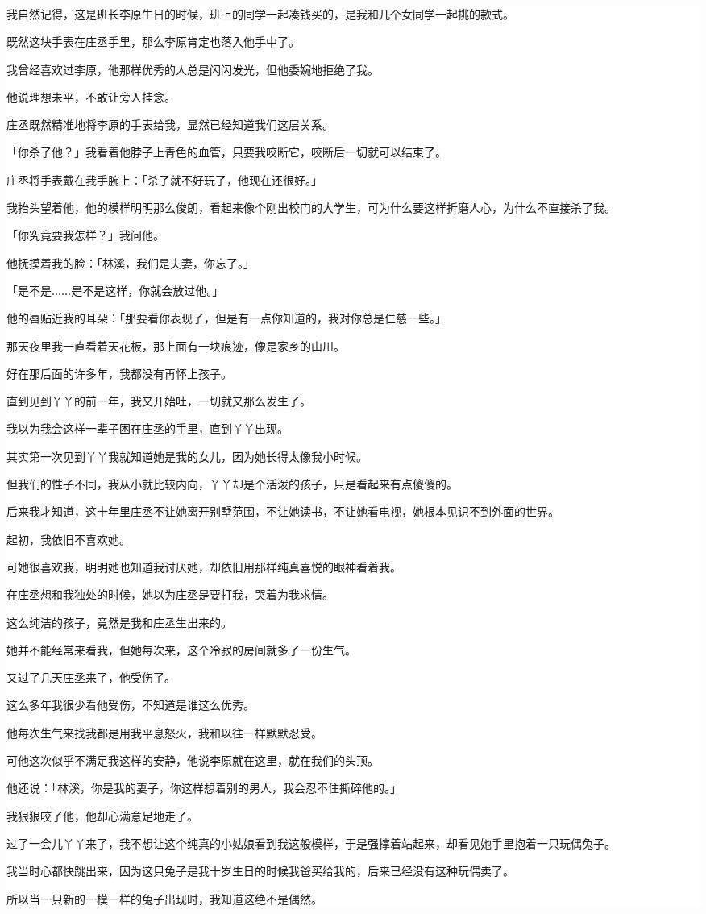 我自然记得，这是班长李原生日的时候，班上的同学一起凑钱买的，是我和几个女同学一起挑的款式。

既然这块手表在庄丞手里，那么李原肯定也落入他手中了。

我曾经喜欢过李原，他那样优秀的人总是闪闪发光，但他委婉地拒绝了我。

他说理想未平，不敢让旁人挂念。

庄丞既然精准地将李原的手表给我，显然已经知道我们这层关系。

「你杀了他？」我看着他脖子上青色的血管，只要我咬断它，咬断后一切就可以结束了。

庄丞将手表戴在我手腕上：「杀了就不好玩了，他现在还很好。」

我抬头望着他，他的模样明明那么俊朗，看起来像个刚出校门的大学生，可为什么要这样折磨人心，为什么不直接杀了我。

「你究竟要我怎样？」我问他。

他抚摸着我的脸：「林溪，我们是夫妻，你忘了。」

「是不是……是不是这样，你就会放过他。」

他的唇贴近我的耳朵：「那要看你表现了，但是有一点你知道的，我对你总是仁慈一些。」

那天夜里我一直看着天花板，那上面有一块痕迹，像是家乡的山川。

好在那后面的许多年，我都没有再怀上孩子。

直到见到丫丫的前一年，我又开始吐，一切就又那么发生了。

我以为我会这样一辈子困在庄丞的手里，直到丫丫出现。

其实第一次见到丫丫我就知道她是我的女儿，因为她长得太像我小时候。

但我们的性子不同，我从小就比较内向，丫丫却是个活泼的孩子，只是看起来有点傻傻的。

后来我才知道，这十年里庄丞不让她离开别墅范围，不让她读书，不让她看电视，她根本见识不到外面的世界。

起初，我依旧不喜欢她。

可她很喜欢我，明明她也知道我讨厌她，却依旧用那样纯真喜悦的眼神看着我。

在庄丞想和我独处的时候，她以为庄丞是要打我，哭着为我求情。

这么纯洁的孩子，竟然是我和庄丞生出来的。

她并不能经常来看我，但她每次来，这个冷寂的房间就多了一份生气。

又过了几天庄丞来了，他受伤了。

这么多年我很少看他受伤，不知道是谁这么优秀。

他每次生气来找我都是用我平息怒火，我和以往一样默默忍受。

可他这次似乎不满足我这样的安静，他说李原就在这里，就在我们的头顶。

他还说：「林溪，你是我的妻子，你这样想着别的男人，我会忍不住撕碎他的。」

我狠狠咬了他，他却心满意足地走了。

过了一会儿丫丫来了，我不想让这个纯真的小姑娘看到我这般模样，于是强撑着站起来，却看见她手里抱着一只玩偶兔子。

我当时心都快跳出来，因为这只兔子是我十岁生日的时候我爸买给我的，后来已经没有这种玩偶卖了。

所以当一只新的一模一样的兔子出现时，我知道这绝不是偶然。
